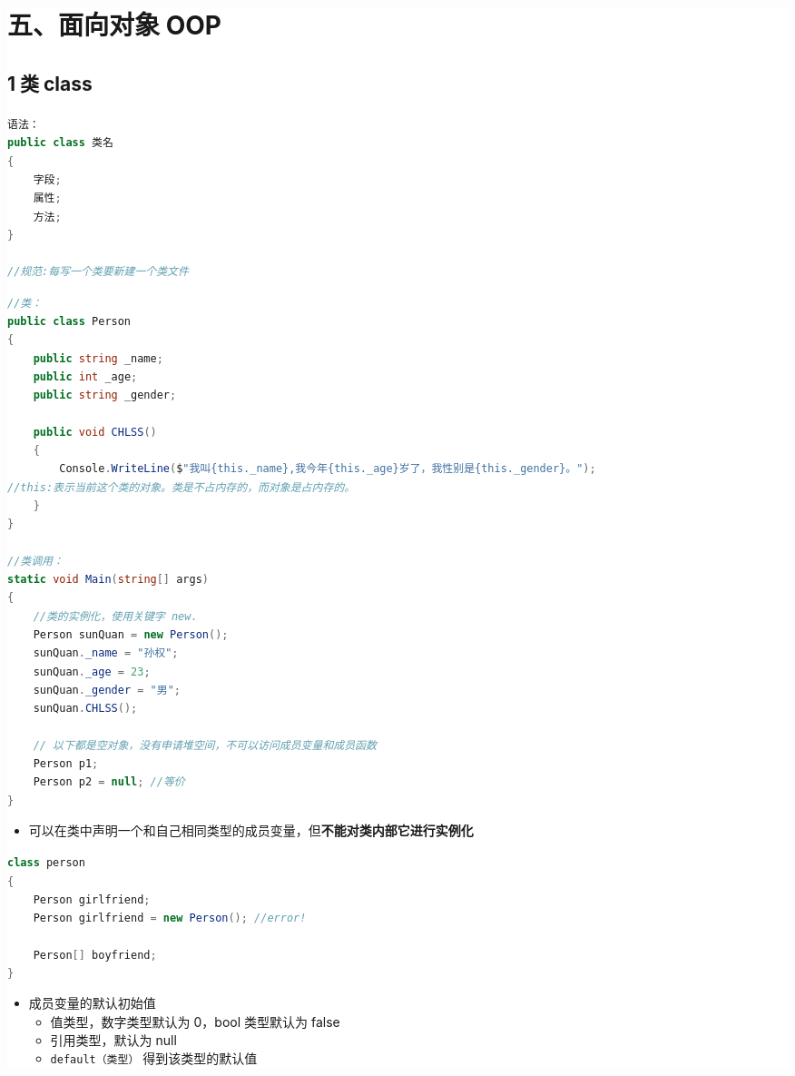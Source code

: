 
# 五、面向对象 OOP
## 1 类 class

```cs
语法：
public class 类名
{
	字段;
	属性;
	方法;
}

//规范:每写一个类要新建一个类文件
```

```cs
//类：
public class Person
{
    public string _name;
    public int _age;
    public string _gender;

    public void CHLSS()
    {
        Console.WriteLine($"我叫{this._name},我今年{this._age}岁了，我性别是{this._gender}。");
//this:表示当前这个类的对象。类是不占内存的，而对象是占内存的。
    }
}

//类调用：
static void Main(string[] args)
{
    //类的实例化，使用关键字 new.
    Person sunQuan = new Person();
    sunQuan._name = "孙权";
    sunQuan._age = 23;
    sunQuan._gender = "男";
    sunQuan.CHLSS();

    // 以下都是空对象，没有申请堆空间，不可以访问成员变量和成员函数
    Person p1;  
    Person p2 = null; //等价
}
```

- 可以在类中声明一个和自己相同类型的成员变量，但**不能对类内部它进行实例化**

```cs
class person
{
    Person girlfriend;
    Person girlfriend = new Person(); //error!
    
    Person[] boyfriend;
}
```
- 成员变量的默认初始值
    - 值类型，数字类型默认为 0，bool 类型默认为 false
    - 引用类型，默认为 null
    - `default（类型）` 得到该类型的默认值
